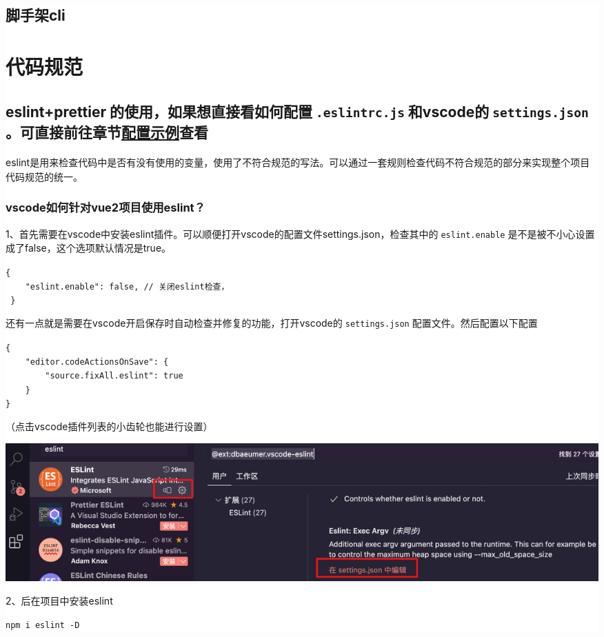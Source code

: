 ## 脚手架cli

# 代码规范

## eslint+prettier 的使用，如果想直接看如何配置 `.eslintrc.js` 和vscode的 `settings.json` 。可直接前往章节[配置示例](#eslintrcjs-%E5%92%8Cvscode-%E4%B8%AD-settingsjson-%E9%85%8D%E7%BD%AE%E7%A4%BA%E4%BE%8B)查看

eslint是用来检查代码中是否有没有使用的变量，使用了不符合规范的写法。可以通过一套规则检查代码不符合规范的部分来实现整个项目代码规范的统一。

### vscode如何针对vue2项目使用eslint？

1、首先需要在vscode中安装eslint插件。可以顺便打开vscode的配置文件settings.json，检查其中的 `eslint.enable` 是不是被不小心设置成了false，这个选项默认情况是true。

```
{
    "eslint.enable": false, // 关闭eslint检查，
 }

```

还有一点就是需要在vscode开启保存时自动检查并修复的功能，打开vscode的 `settings.json` 配置文件。然后配置以下配置

```
{
	"editor.codeActionsOnSave": {
        "source.fixAll.eslint": true
    }
}
```

（点击vscode插件列表的小齿轮也能进行设置）

![图 3](images/195090616198b80218624c4a01ee68b5edef21d0410906768753d7b6ff036f2a.png)

  

2、后在项目中安装eslint

```
npm i eslint -D
```
